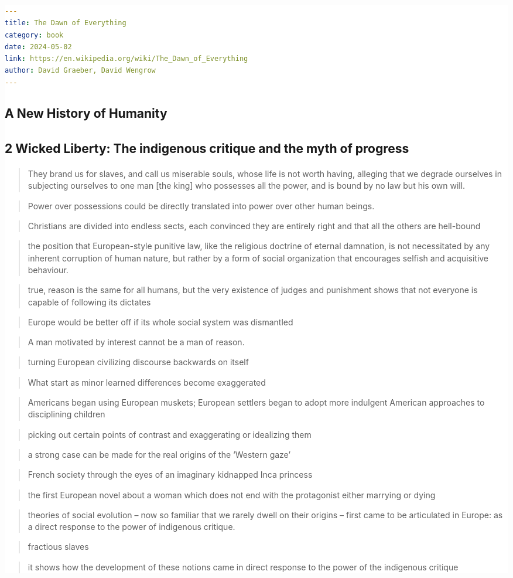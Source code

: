 ```yaml
---
title: The Dawn of Everything
category: book
date: 2024-05-02
link: https://en.wikipedia.org/wiki/The_Dawn_of_Everything
author: David Graeber, David Wengrow
---
```


## A New History of Humanity


## 2 Wicked Liberty: The indigenous critique and the myth of progress

> They brand us for slaves, and call us miserable souls, whose life is not worth having, alleging that we degrade ourselves in subjecting ourselves to one man [the king] who possesses all the power, and is bound by no law but his own will.

> Power over possessions could be directly translated into power over other human beings.

> Christians are divided into endless sects, each convinced they are entirely right and that all the others are hell-bound

> the position that European-style punitive law, like the religious doctrine of eternal damnation, is not necessitated by any inherent corruption of human nature, but rather by a form of social organization that encourages selfish and acquisitive behaviour.

> true, reason is the same for all humans, but the very existence of judges and punishment shows that not everyone is capable of following its dictates

> Europe would be better off if its whole social system was dismantled

> A man motivated by interest cannot be a man of reason.

> turning European civilizing discourse backwards on itself

> What start as minor learned differences become exaggerated

> Americans began using European muskets; European settlers began to adopt more indulgent American approaches to disciplining children

> picking out certain points of contrast and exaggerating or idealizing them

> a strong case can be made for the real origins of the ‘Western gaze’

> French society through the eyes of an imaginary kidnapped Inca princess

> the first European novel about a woman which does not end with the protagonist either marrying or dying

> theories of social evolution – now so familiar that we rarely dwell on their origins – first came to be articulated in Europe: as a direct response to the power of indigenous critique.

> fractious slaves

> it shows how the development of these notions came in direct response to the power of the indigenous critique
